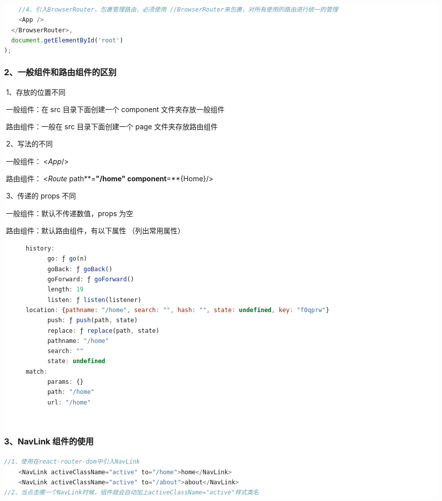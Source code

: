 ```javascript
    //4、引入BrowserRouter，包裹管理路由，必须使用 //BrowserRouter来包裹，对所有使用的路由进行统一的管理
    <App />
  </BrowserRouter>,
  document.getElementById('root')
);
```

### 2、一般组件和路由组件的区别

​ 1、存放的位置不同

​ 一般组件：在 src 目录下面创建一个 component 文件夹存放一般组件

​ 路由组件：一般在 src 目录下面创建一个 page 文件夹存放路由组件

​ 2、写法的不同

​ 一般组件： <_App_/>

​ 路由组件： <_Route_ path**=**"/home" component**=**{Home}/>

​ 3、传递的 props 不同

​ 一般组件：默认不传递数值，props 为空

​ 路由组件：默认路由组件，有以下属性 （列出常用属性）

```javascript
      history:
            go: ƒ go(n)
            goBack: ƒ goBack()
            goForward: ƒ goForward()
            length: 19
            listen: ƒ listen(listener)
      location: {pathname: "/home", search: "", hash: "", state: undefined, key: "f0qprw"}
            push: ƒ push(path, state)
            replace: ƒ replace(path, state)
            pathname: "/home"
            search: ""
            state: undefined
      match:
            params: {}
            path: "/home"
            url: "/home"
```

​

### 3、NavLink 组件的使用

```javascript
//1、使用在react-router-dom中引入NavLink
    <NavLink activeClassName="active" to="/home">home</NavLink>
    <NavLink activeClassName="active" to="/about">about</NavLink>
//2、当点击哪一个NavLink时候，组件就会自动加上activeClassName="active"样式类名
```
